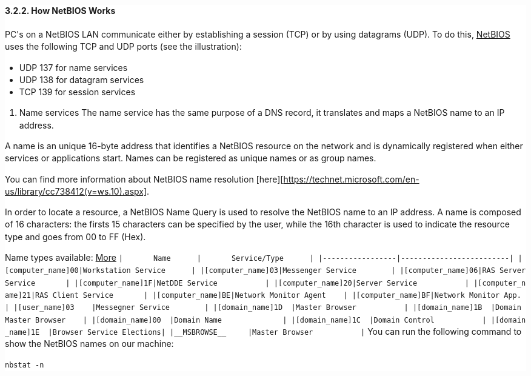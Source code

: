 #### 3.2.2. How NetBIOS Works
PC's on a NetBIOS LAN communicate either by establishing a session (TCP) or by using datagrams (UDP). To do this, [NetBIOS](https://technet.microsoft.com/en-us/library/bb962072.aspx) uses the following TCP and UDP ports (see the illustration):
- UDP 137 for name services
- UDP 138 for datagram services
- TCP 139 for session services

1. Name services
  The name service has the same purpose of a DNS record, it translates and maps a NetBIOS name to an IP address.

  A name is an unique 16-byte address that identifies a NetBIOS resource on the network and is dynamically registered when either services or applications start. Names can be registered as unique names or as group names.

  You can find more information about NetBIOS name resolution [here][https://technet.microsoft.com/en-us/library/cc738412(v=ws.10).aspx].

  In order to locate a resource, a NetBIOS Name Query is used to resolve the NetBIOS name to an IP address. A name is composed of 16 characters: the firsts 15 characters can be specified by the user, while the 16th character is used to indicate the resource type and goes from 00 to FF (Hex).

  Name types available: [More](https://msdn.microsoft.com/en-us/library/cc224454.aspx)
    ```
    |       Name      |       Service/Type      |
    |-----------------|-------------------------|
    |[computer_name]00|Workstation Service      |
    |[computer_name]03|Messenger Service        |
    |[computer_name]06|RAS Server Service       |
    |[computer_name]1F|NetDDE Service           |
    |[computer_name]20|Server Service           |
    |[computer_name]21|RAS Client Service       |
    |[computer_name]BE|Network Monitor Agent    |
    |[computer_name]BF|Network Monitor App.     |
    |[user_name]03    |Messegner Service        |
    |[domain_name]1D  |Master Browser           |
    |[domain_name]1B  |Domain Master Browser    |
    |[domain_name]00  |Domain Name              |
    |[domain_name]1C  |Domain Control           |
    |[domain_name]1E  |Browser Service Elections|
    |__MSBROWSE__     |Master Browser           |
    ```
  You can run the following command to show the NetBIOS names on our machine:
  ```
  nbstat -n
  ```
